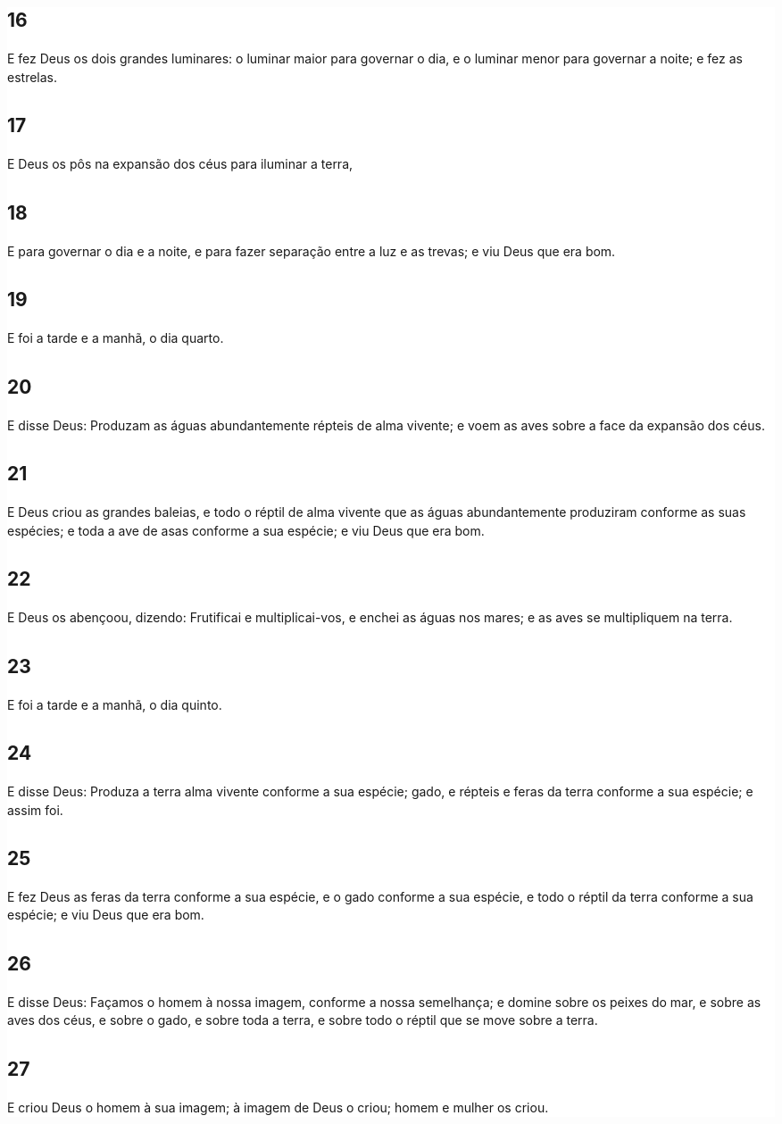 ## 16
E fez Deus os dois grandes luminares: o luminar maior para governar o dia, e o luminar menor para governar a noite; e fez as estrelas.

## 17
E Deus os pôs na expansão dos céus para iluminar a terra,

## 18
E para governar o dia e a noite, e para fazer separação entre a luz e as trevas; e viu Deus que era bom.

## 19
E foi a tarde e a manhã, o dia quarto.

## 20
E disse Deus: Produzam as águas abundantemente répteis de alma vivente; e voem as aves sobre a face da expansão dos céus.

## 21
E Deus criou as grandes baleias, e todo o réptil de alma vivente que as águas abundantemente produziram conforme as suas espécies; e toda a ave de asas conforme a sua espécie; e viu Deus que era bom.

## 22
E Deus os abençoou, dizendo: Frutificai e multiplicai-vos, e enchei as águas nos mares; e as aves se multipliquem na terra.

## 23
E foi a tarde e a manhã, o dia quinto.

## 24
E disse Deus: Produza a terra alma vivente conforme a sua espécie; gado, e répteis e feras da terra conforme a sua espécie; e assim foi.

## 25
E fez Deus as feras da terra conforme a sua espécie, e o gado conforme a sua espécie, e todo o réptil da terra conforme a sua espécie; e viu Deus que era bom.

## 26
E disse Deus: Façamos o homem à nossa imagem, conforme a nossa semelhança; e domine sobre os peixes do mar, e sobre as aves dos céus, e sobre o gado, e sobre toda a terra, e sobre todo o réptil que se move sobre a terra.

## 27
E criou Deus o homem à sua imagem; à imagem de Deus o criou; homem e mulher os criou.
